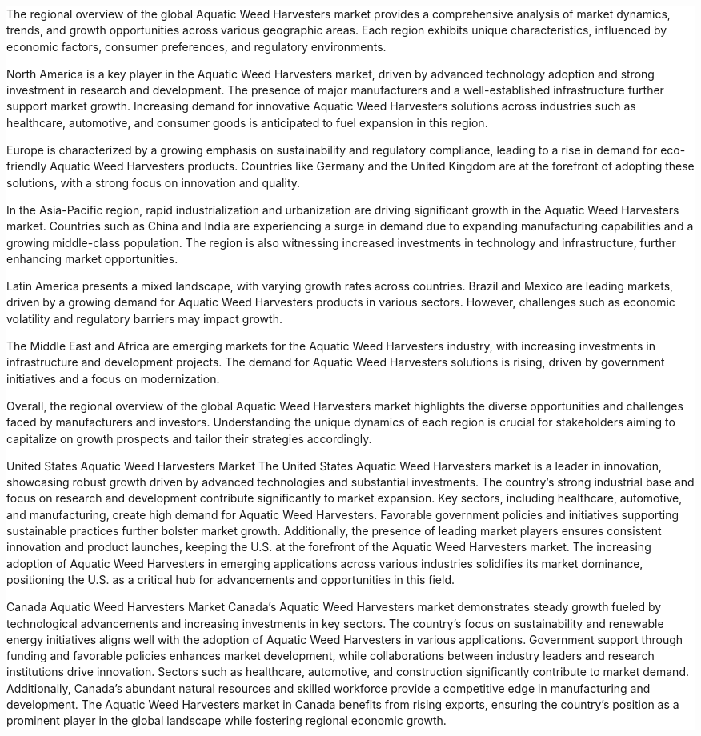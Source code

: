 The regional overview of the global Aquatic Weed Harvesters market provides a comprehensive analysis of market dynamics, trends, and growth opportunities across various geographic areas. Each region exhibits unique characteristics, influenced by economic factors, consumer preferences, and regulatory environments.

North America is a key player in the Aquatic Weed Harvesters market, driven by advanced technology adoption and strong investment in research and development. The presence of major manufacturers and a well-established infrastructure further support market growth. Increasing demand for innovative Aquatic Weed Harvesters solutions across industries such as healthcare, automotive, and consumer goods is anticipated to fuel expansion in this region.

Europe is characterized by a growing emphasis on sustainability and regulatory compliance, leading to a rise in demand for eco-friendly Aquatic Weed Harvesters products. Countries like Germany and the United Kingdom are at the forefront of adopting these solutions, with a strong focus on innovation and quality.

In the Asia-Pacific region, rapid industrialization and urbanization are driving significant growth in the Aquatic Weed Harvesters market. Countries such as China and India are experiencing a surge in demand due to expanding manufacturing capabilities and a growing middle-class population. The region is also witnessing increased investments in technology and infrastructure, further enhancing market opportunities.

Latin America presents a mixed landscape, with varying growth rates across countries. Brazil and Mexico are leading markets, driven by a growing demand for Aquatic Weed Harvesters products in various sectors. However, challenges such as economic volatility and regulatory barriers may impact growth.

The Middle East and Africa are emerging markets for the Aquatic Weed Harvesters industry, with increasing investments in infrastructure and development projects. The demand for Aquatic Weed Harvesters solutions is rising, driven by government initiatives and a focus on modernization.

Overall, the regional overview of the global Aquatic Weed Harvesters market highlights the diverse opportunities and challenges faced by manufacturers and investors. Understanding the unique dynamics of each region is crucial for stakeholders aiming to capitalize on growth prospects and tailor their strategies accordingly.

United States Aquatic Weed Harvesters Market
The United States Aquatic Weed Harvesters market is a leader in innovation, showcasing robust growth driven by advanced technologies and substantial investments. The country’s strong industrial base and focus on research and development contribute significantly to market expansion. Key sectors, including healthcare, automotive, and manufacturing, create high demand for Aquatic Weed Harvesters. Favorable government policies and initiatives supporting sustainable practices further bolster market growth. Additionally, the presence of leading market players ensures consistent innovation and product launches, keeping the U.S. at the forefront of the Aquatic Weed Harvesters market. The increasing adoption of Aquatic Weed Harvesters in emerging applications across various industries solidifies its market dominance, positioning the U.S. as a critical hub for advancements and opportunities in this field.

Canada Aquatic Weed Harvesters Market
Canada’s Aquatic Weed Harvesters market demonstrates steady growth fueled by technological advancements and increasing investments in key sectors. The country’s focus on sustainability and renewable energy initiatives aligns well with the adoption of Aquatic Weed Harvesters in various applications. Government support through funding and favorable policies enhances market development, while collaborations between industry leaders and research institutions drive innovation. Sectors such as healthcare, automotive, and construction significantly contribute to market demand. Additionally, Canada’s abundant natural resources and skilled workforce provide a competitive edge in manufacturing and development. The Aquatic Weed Harvesters market in Canada benefits from rising exports, ensuring the country’s position as a prominent player in the global landscape while fostering regional economic growth.
